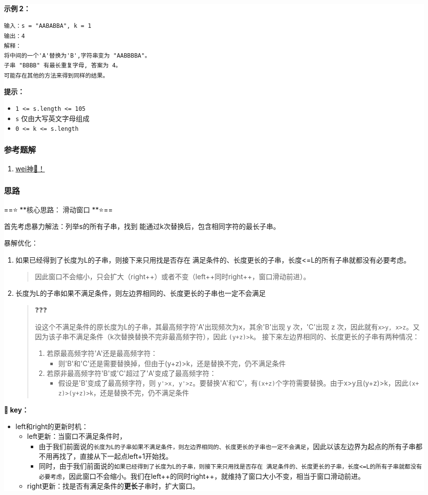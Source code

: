 **示例 2：**

```
输入：s = "AABABBA", k = 1
输出：4
解释：
将中间的一个'A'替换为'B',字符串变为 "AABBBBA"。
子串 "BBBB" 有最长重复字母, 答案为 4。
可能存在其他的方法来得到同样的结果。
```

**提示：**

- `1 <= s.length <= 105`
- `s` 仅由大写英文字母组成
- `0 <= k <= s.length`

### 参考题解

1. [wei神🐂！](https://leetcode.cn/problems/longest-repeating-character-replacement/solutions/586648/ti-huan-hou-de-zui-chang-zhong-fu-zi-fu-eaacp)

### 思路

==:star: **核心思路： 滑动窗口   **:star:==

首先考虑暴力解法：列举s的所有子串，找到  能通过k次替换后，包含相同字符的最长子串。

暴解优化：

1. 如果已经得到了长度为L的子串，则接下来只用找是否存在 满足条件的、长度更长的子串，长度<=L的所有子串就都没有必要考虑。

    > 因此窗口不会缩小，只会扩大（right++）或者不变（left++同时right++，窗口滑动前进）。

2. 长度为L的子串如果不满足条件，则左边界相同的、长度更长的子串也一定不会满足

    > :question::question::question:
    >
    > 设这个不满足条件的原长度为L的子串，其最高频字符'A'出现频次为x，其余'B'出现 y 次，'C'出现 z 次，因此就有`x>y, x>z`。又因为该子串不满足条件（k次替换替换不完非最高频字符），因此 `(y+z)>k`。
    > 接下来左边界相同的、长度更长的子串有两种情况：
    >
    > 1. 若原最高频字符'A'还是最高频字符：
    >     - 则'B'和'C'还是需要替换掉，但由于(y+z)>k，还是替换不完，仍不满足条件
    > 2. 若原非最高频字符'B'或'C'超过了'A'变成了最高频字符：
    >     - 假设是'B'变成了最高频字符，则 `y'>x, y'>z`。要替换'A'和'C'，有`(x+z)`个字符需要替换。由于x>y且(y+z)>k，因此`(x+z)>(y+z)>k`，还是替换不完，仍不满足条件

**:key:  key：**

- left和right的更新时机：
    - left更新：当窗口不满足条件时，
        - 由于我们前面说的`长度为L的子串如果不满足条件，则左边界相同的、长度更长的子串也一定不会满足`，因此以该左边界为起点的所有子串都不用再找了，直接从下一起点left+1开始找。
        - 同时，由于我们前面说的`如果已经得到了长度为L的子串，则接下来只用找是否存在 满足条件的、长度更长的子串，长度<=L的所有子串就都没有必要考虑`，因此窗口不会缩小。我们在left++的同时right++，就维持了窗口大小不变，相当于窗口滑动前进。
    - right更新：找是否有满足条件的**更长**子串时，扩大窗口。
